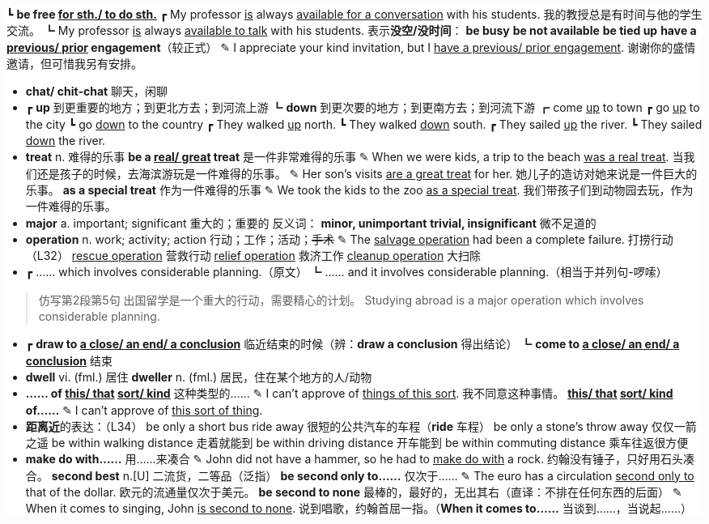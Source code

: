   ┗ **be free <u>for sth./ to do sth.</u>**
  ┏ My professor <u>is</u> always <u>available for a conversation</u> with his students. 我的教授总是有时间与他的学生交流。
  ┗ My professor <u>is</u> always <u>available to talk</u> with his students.
  表示**没空/没时间**：
  **be busy**
  **be not available**
  **be tied up**
  **have a <u>previous/ prior</u> engagement**（较正式）
  ✎ I appreciate your kind invitation, but I <u>have a previous/ prior engagement</u>. 谢谢你的盛情邀请，但可惜我另有安排。
+ **chat/ chit-chat** 聊天，闲聊
+ ┏ **up** 到更重要的地方；到更北方去；到河流上游
  ┗ **down** 到更次要的地方；到更南方去；到河流下游
  ┏ come <u>up</u> to town
  ┏ go <u>up</u> to the city 
  ┗ go <u>down</u> to the country
  ┏ They walked <u>up</u> north.
  ┗ They walked <u>down</u> south.
  ┏ They sailed <u>up</u> the river.
  ┗ They sailed <u>down</u> the river.
+ **treat** n. 难得的乐事
  **be a <u>real/ great</u> treat** 是一件非常难得的乐事
  ✎ When we were kids, a trip to the beach <u>was a real treat</u>. 当我们还是孩子的时候，去海滨游玩是一件难得的乐事。
  ✎ Her son’s visits <u>are a great treat</u> for her. 她儿子的造访对她来说是一件巨大的乐事。
  **as a special treat** 作为一件难得的乐事
  ✎ We took the kids to the zoo <u>as a special treat</u>. 我们带孩子们到动物园去玩，作为一件难得的乐事。
+ **major** a. important; significant 重大的；重要的
  反义词：
  **minor, unimportant**
  **trivial, insignificant** 微不足道的
+ **operation** n. work; activity; action 行动；工作；活动；~~手术~~
  ✎ The <u>salvage operation</u> had been a complete failure. 打捞行动（L32）
  <u>rescue operation</u> 营救行动
  <u>relief operation</u> 救济工作
  <u>cleanup operation</u> 大扫除
+ ┏ …… which involves considerable planning.（原文）
  ┗ …… and it involves considerable planning.（相当于并列句-啰嗦）
> 仿写第2段第5句
  出国留学是一个重大的行动，需要精心的计划。
  Studying abroad is a major operation which involves considerable planning.

+ ┏ **draw to <u>a close/ an end/ a conclusion</u>** 临近结束的时候（辨：**draw a conclusion** 得出结论）
  ┗ **come to <u>a close/ an end/ a conclusion</u>** 结束
+ **dwell** vi. (fml.) 居住
  **dweller** n. (fml.) 居民，住在某个地方的人/动物
+ **…… of <u>this/ that</u> <u>sort/ kind</u>** 这种类型的……
  ✎ I can’t approve of <u>things of this sort</u>. 我不同意这种事情。
  **<u>this/ that</u> <u>sort/ kind</u> of……**
  ✎ I can’t approve of <u>this sort of thing</u>.
+ **距离近**的表达：（L34）
  be only a short bus ride away 很短的公共汽车的车程（**ride** 车程）
  be only a stone’s throw away 仅仅一箭之遥
  be within walking distance 走着就能到
  be within driving distance 开车能到
  be within commuting distance 乘车往返很方便
+ **make do with……** 用……来凑合
  ✎ John did not have a hammer, so he had to <u>make do with</u> a rock. 约翰没有锤子，只好用石头凑合。
  **second best** n.[U] 二流货，二等品（泛指）
  **be second only to……** 仅次于……
  ✎ The euro has a circulation <u>second only to</u> that of the dollar. 欧元的流通量仅次于美元。
  **be second to none** 最棒的，最好的，无出其右（直译：不排在任何东西的后面）
  ✎ When it comes to singing, John <u>is second to none</u>. 说到唱歌，约翰首屈一指。（**When it comes to……** 当谈到……，当说起……）